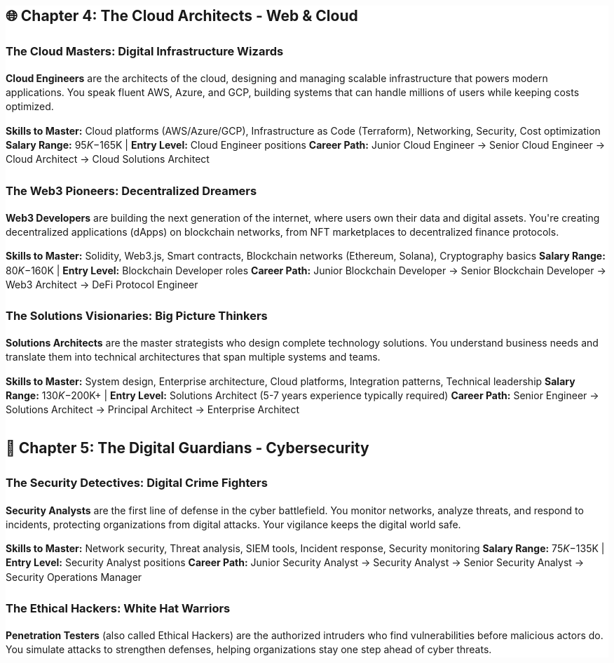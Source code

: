 ## 🌐 Chapter 4: The Cloud Architects - Web & Cloud

### The Cloud Masters: Digital Infrastructure Wizards
**Cloud Engineers** are the architects of the cloud, designing and managing scalable infrastructure that powers modern applications. You speak fluent AWS, Azure, and GCP, building systems that can handle millions of users while keeping costs optimized.

**Skills to Master:** Cloud platforms (AWS/Azure/GCP), Infrastructure as Code (Terraform), Networking, Security, Cost optimization
**Salary Range:** $95K-$165K | **Entry Level:** Cloud Engineer positions
**Career Path:** Junior Cloud Engineer → Senior Cloud Engineer → Cloud Architect → Cloud Solutions Architect

### The Web3 Pioneers: Decentralized Dreamers
**Web3 Developers** are building the next generation of the internet, where users own their data and digital assets. You're creating decentralized applications (dApps) on blockchain networks, from NFT marketplaces to decentralized finance protocols.

**Skills to Master:** Solidity, Web3.js, Smart contracts, Blockchain networks (Ethereum, Solana), Cryptography basics
**Salary Range:** $80K-$160K | **Entry Level:** Blockchain Developer roles
**Career Path:** Junior Blockchain Developer → Senior Blockchain Developer → Web3 Architect → DeFi Protocol Engineer

### The Solutions Visionaries: Big Picture Thinkers
**Solutions Architects** are the master strategists who design complete technology solutions. You understand business needs and translate them into technical architectures that span multiple systems and teams.

**Skills to Master:** System design, Enterprise architecture, Cloud platforms, Integration patterns, Technical leadership
**Salary Range:** $130K-$200K+ | **Entry Level:** Solutions Architect (5-7 years experience typically required)
**Career Path:** Senior Engineer → Solutions Architect → Principal Architect → Enterprise Architect

## 🧠 Chapter 5: The Digital Guardians - Cybersecurity

### The Security Detectives: Digital Crime Fighters
**Security Analysts** are the first line of defense in the cyber battlefield. You monitor networks, analyze threats, and respond to incidents, protecting organizations from digital attacks. Your vigilance keeps the digital world safe.

**Skills to Master:** Network security, Threat analysis, SIEM tools, Incident response, Security monitoring
**Salary Range:** $75K-$135K | **Entry Level:** Security Analyst positions
**Career Path:** Junior Security Analyst → Security Analyst → Senior Security Analyst → Security Operations Manager

### The Ethical Hackers: White Hat Warriors
**Penetration Testers** (also called Ethical Hackers) are the authorized intruders who find vulnerabilities before malicious actors do. You simulate attacks to strengthen defenses, helping organizations stay one step ahead of cyber threats.
